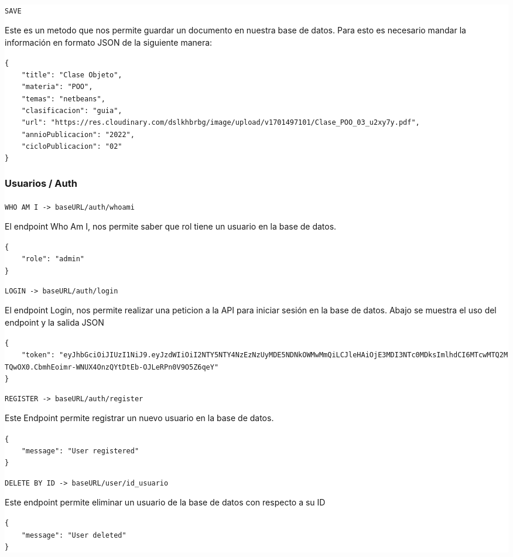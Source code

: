 `SAVE`

Este es un metodo que nos permite guardar un documento en nuestra base de datos.
Para esto es necesario mandar la información en formato JSON de la siguiente manera:

```
{
	"title": "Clase Objeto",
	"materia": "POO",
	"temas": "netbeans",
	"clasificacion": "guia",
	"url": "https://res.cloudinary.com/dslkhbrbg/image/upload/v1701497101/Clase_POO_03_u2xy7y.pdf",
	"annioPublicacion": "2022",
	"cicloPublicacion": "02"
}
```

### Usuarios / Auth

`WHO AM I -> baseURL/auth/whoami`

El endpoint Who Am I, nos permite saber que rol tiene un usuario en la base de datos.

```
{
	"role": "admin"
}
```

`LOGIN -> baseURL/auth/login`

El endpoint Login, nos permite realizar una peticion a la API para iniciar sesión en la base de datos.
Abajo se muestra el uso del endpoint y la salida JSON

```
{
	"token": "eyJhbGciOiJIUzI1NiJ9.eyJzdWIiOiI2NTY5NTY4NzEzNzUyMDE5NDNkOWMwMmQiLCJleHAiOjE3MDI3NTc0MDksImlhdCI6MTcwMTQ2MTQwOX0.CbmhEoimr-WNUX4OnzQYtDtEb-OJLeRPn0V9O5Z6qeY"
}
```

`REGISTER -> baseURL/auth/register`

Este Endpoint permite registrar un nuevo usuario en la base de datos.

```
{
	"message": "User registered"
}
```

`DELETE BY ID -> baseURL/user/id_usuario`

Este endpoint permite eliminar un usuario de la base de datos con respecto a su ID

```
{
	"message": "User deleted"
}
```
